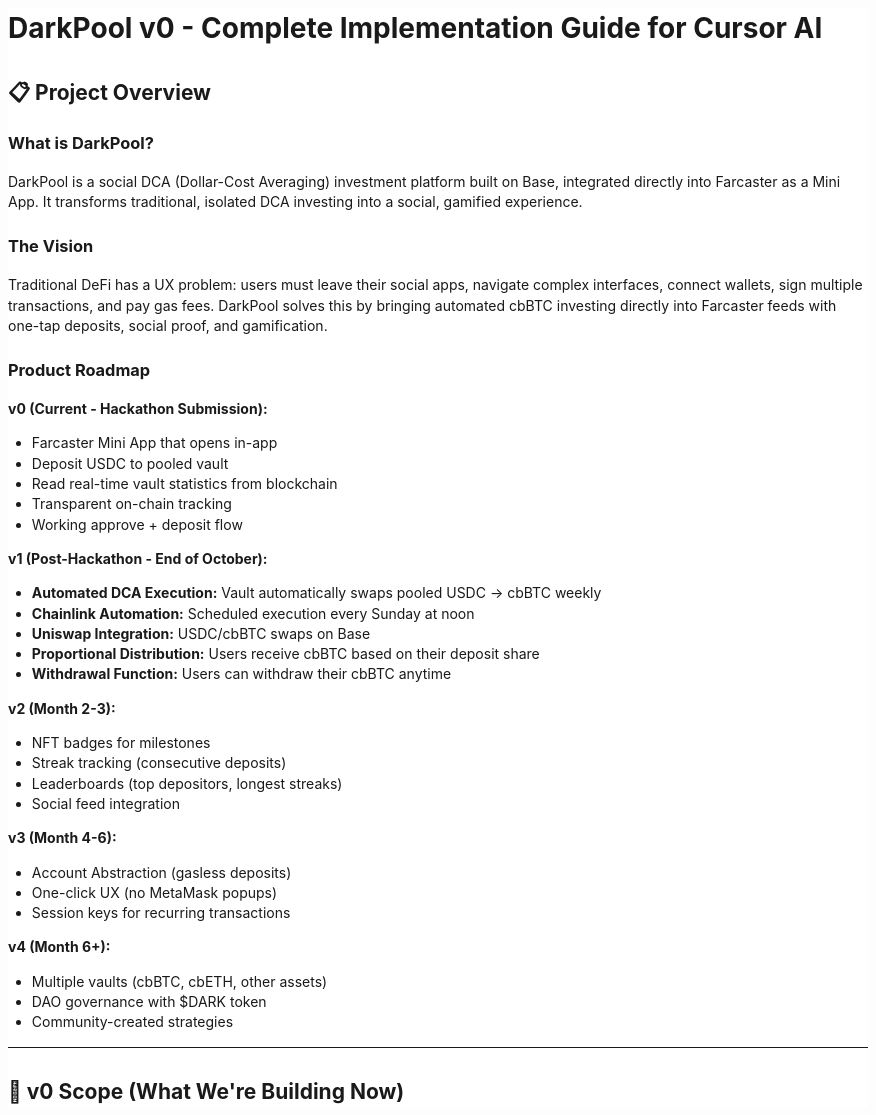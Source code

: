 
# DarkPool v0 - Complete Implementation Guide for Cursor AI

## 📋 Project Overview

### What is DarkPool?
DarkPool is a social DCA (Dollar-Cost Averaging) investment platform built on Base, integrated directly into Farcaster as a Mini App. It transforms traditional, isolated DCA investing into a social, gamified experience.

### The Vision
Traditional DeFi has a UX problem: users must leave their social apps, navigate complex interfaces, connect wallets, sign multiple transactions, and pay gas fees. DarkPool solves this by bringing automated cbBTC investing directly into Farcaster feeds with one-tap deposits, social proof, and gamification.

### Product Roadmap

**v0 (Current - Hackathon Submission):**
- Farcaster Mini App that opens in-app
- Deposit USDC to pooled vault
- Read real-time vault statistics from blockchain
- Transparent on-chain tracking
- Working approve + deposit flow

**v1 (Post-Hackathon - End of October):**
- **Automated DCA Execution:** Vault automatically swaps pooled USDC → cbBTC weekly
- **Chainlink Automation:** Scheduled execution every Sunday at noon
- **Uniswap Integration:** USDC/cbBTC swaps on Base
- **Proportional Distribution:** Users receive cbBTC based on their deposit share
- **Withdrawal Function:** Users can withdraw their cbBTC anytime

**v2 (Month 2-3):**
- NFT badges for milestones
- Streak tracking (consecutive deposits)
- Leaderboards (top depositors, longest streaks)
- Social feed integration

**v3 (Month 4-6):**
- Account Abstraction (gasless deposits)
- One-click UX (no MetaMask popups)
- Session keys for recurring transactions

**v4 (Month 6+):**
- Multiple vaults (cbBTC, cbETH, other assets)
- DAO governance with $DARK token
- Community-created strategies

---

## 🎯 v0 Scope (What We're Building Now)
